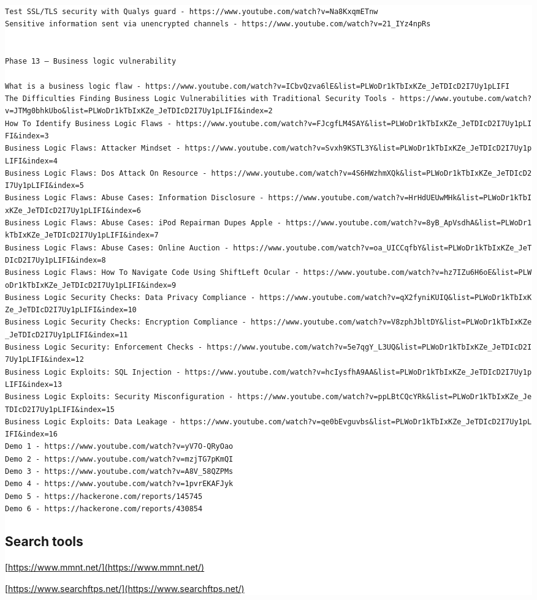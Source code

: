 ````
Test SSL/TLS security with Qualys guard - https://www.youtube.com/watch?v=Na8KxqmETnw
Sensitive information sent via unencrypted channels - https://www.youtube.com/watch?v=21_IYz4npRs


Phase 13 – Business logic vulnerability

What is a business logic flaw - https://www.youtube.com/watch?v=ICbvQzva6lE&list=PLWoDr1kTbIxKZe_JeTDIcD2I7Uy1pLIFI
The Difficulties Finding Business Logic Vulnerabilities with Traditional Security Tools - https://www.youtube.com/watch?v=JTMg0bhkUbo&list=PLWoDr1kTbIxKZe_JeTDIcD2I7Uy1pLIFI&index=2
How To Identify Business Logic Flaws - https://www.youtube.com/watch?v=FJcgfLM4SAY&list=PLWoDr1kTbIxKZe_JeTDIcD2I7Uy1pLIFI&index=3
Business Logic Flaws: Attacker Mindset - https://www.youtube.com/watch?v=Svxh9KSTL3Y&list=PLWoDr1kTbIxKZe_JeTDIcD2I7Uy1pLIFI&index=4
Business Logic Flaws: Dos Attack On Resource - https://www.youtube.com/watch?v=4S6HWzhmXQk&list=PLWoDr1kTbIxKZe_JeTDIcD2I7Uy1pLIFI&index=5
Business Logic Flaws: Abuse Cases: Information Disclosure - https://www.youtube.com/watch?v=HrHdUEUwMHk&list=PLWoDr1kTbIxKZe_JeTDIcD2I7Uy1pLIFI&index=6
Business Logic Flaws: Abuse Cases: iPod Repairman Dupes Apple - https://www.youtube.com/watch?v=8yB_ApVsdhA&list=PLWoDr1kTbIxKZe_JeTDIcD2I7Uy1pLIFI&index=7
Business Logic Flaws: Abuse Cases: Online Auction - https://www.youtube.com/watch?v=oa_UICCqfbY&list=PLWoDr1kTbIxKZe_JeTDIcD2I7Uy1pLIFI&index=8
Business Logic Flaws: How To Navigate Code Using ShiftLeft Ocular - https://www.youtube.com/watch?v=hz7IZu6H6oE&list=PLWoDr1kTbIxKZe_JeTDIcD2I7Uy1pLIFI&index=9
Business Logic Security Checks: Data Privacy Compliance - https://www.youtube.com/watch?v=qX2fyniKUIQ&list=PLWoDr1kTbIxKZe_JeTDIcD2I7Uy1pLIFI&index=10
Business Logic Security Checks: Encryption Compliance - https://www.youtube.com/watch?v=V8zphJbltDY&list=PLWoDr1kTbIxKZe_JeTDIcD2I7Uy1pLIFI&index=11
Business Logic Security: Enforcement Checks - https://www.youtube.com/watch?v=5e7qgY_L3UQ&list=PLWoDr1kTbIxKZe_JeTDIcD2I7Uy1pLIFI&index=12
Business Logic Exploits: SQL Injection - https://www.youtube.com/watch?v=hcIysfhA9AA&list=PLWoDr1kTbIxKZe_JeTDIcD2I7Uy1pLIFI&index=13
Business Logic Exploits: Security Misconfiguration - https://www.youtube.com/watch?v=ppLBtCQcYRk&list=PLWoDr1kTbIxKZe_JeTDIcD2I7Uy1pLIFI&index=15
Business Logic Exploits: Data Leakage - https://www.youtube.com/watch?v=qe0bEvguvbs&list=PLWoDr1kTbIxKZe_JeTDIcD2I7Uy1pLIFI&index=16
Demo 1 - https://www.youtube.com/watch?v=yV7O-QRyOao
Demo 2 - https://www.youtube.com/watch?v=mzjTG7pKmQI
Demo 3 - https://www.youtube.com/watch?v=A8V_58QZPMs
Demo 4 - https://www.youtube.com/watch?v=1pvrEKAFJyk
Demo 5 - https://hackerone.com/reports/145745
Demo 6 - https://hackerone.com/reports/430854

````


## Search tools

[https://www.mmnt.net/](https://www.mmnt.net/)

[https://www.searchftps.net/](https://www.searchftps.net/)
